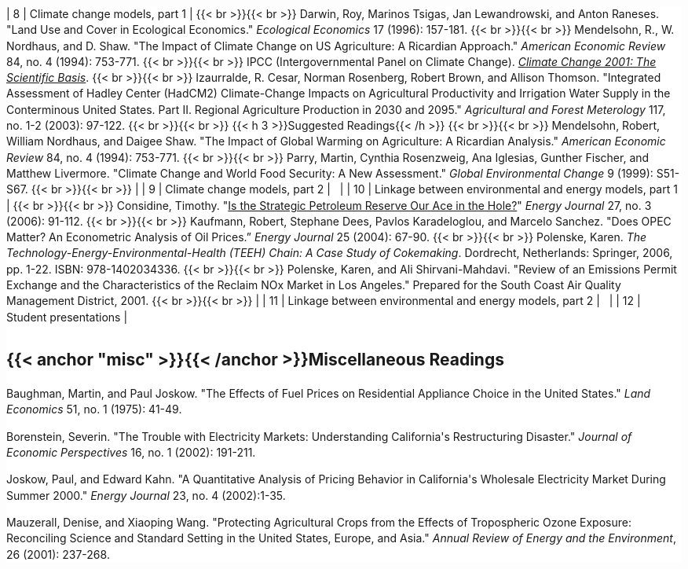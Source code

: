 | 8 | Climate change models, part 1 |  {{< br >}}{{< br >}} Darwin, Roy, Marinos Tsigas, Jan Lewandrowski, and Anton Raneses. "Land Use and Cover in Ecological Economics." _Ecological Economics_ 17 (1996): 157-181. {{< br >}}{{< br >}} Mendelsohn, R., W. Nordhaus, and D. Shaw. "The Impact of Climate Change on US Agriculture: A Ricardian Approach." _American Economic Review_ 84, no. 4 (1994): 753-771. {{< br >}}{{< br >}} IPCC (Intergovernmental Panel on Climate Change). [_Climate Change 2001: The Scientific Basis_](http://old.grida.no/climate/ipcc_tar/wg1/001.htm). {{< br >}}{{< br >}} Izaurralde, R. Cesar, Norman Rosenberg, Robert Brown, and Allison Thomson. "Integrated Assessment of Hadley Center (HadCM2) Climate-Change Impacts on Agricultural Productivity and Irrigation Water Supply in the Conterminous United States. Part II. Regional Agriculture Production in 2030 and 2095." _Agricultural and Forest Meterology_ 117, no. 1-2 (2003): 97-122. {{< br >}}{{< br >}} {{< h 3 >}}Suggested Readings{{< /h >}} {{< br >}}{{< br >}} Mendelsohn, Robert, William Nordhaus, and Daigee Shaw. "The Impact of Global Warming on Agriculture: A Ricardian Analysis." _American Economic Review_ 84, no. 4 (1994): 753-771. {{< br >}}{{< br >}} Parry, Martin, Cynthia Rosenzweig, Ana Iglesias, Gunther Fischer, and Matthew Livermore. "Climate Change and World Food Security: A New Assessment." _Global Environmental Change_ 9 (1999): S51-S67. {{< br >}}{{< br >}}  |
| 9 | Climate change models, part 2 | &nbsp; |
| 10 | Linkage between environmental and energy models, part 1 |  {{< br >}}{{< br >}} Considine, Timothy. "[Is the Strategic Petroleum Reserve Our Ace in the Hole?](http://dx.doi.org//10.5547/ISSN0195-6574-EJ-Vol27-No3-6)" _Energy Journal_ 27, no. 3 (2006): 91-112. {{< br >}}{{< br >}} Kaufmann, Robert, Stephane Dees, Pavlos Karadeloglou, and Marcelo Sanchez. "Does OPEC Matter? An Econometric Analysis of Oil Prices.” _Energy Journal_ 25 (2004): 67-90. {{< br >}}{{< br >}} Polenske, Karen. _The Technology-Energy-Environmental-Health (TEEH) Chain: A Case Study of Cokemaking_. Dordrecht, Netherlands: Springer, 2006, pp. 1-22. ISBN: 978-1402034336. {{< br >}}{{< br >}} Polenske, Karen, and Ali Shirvani-Mahdavi. "Review of an Emissions Permit Exchange and the Characteristics of the Reclaim NOx Market in Los Angeles." Prepared for the South Coast Air Quality Management District, 2001. {{< br >}}{{< br >}}  |
| 11 | Linkage between environmental and energy models, part 2 | &nbsp; |
| 12 | Student presentations |   

{{< anchor "misc" >}}{{< /anchor >}}Miscellaneous Readings
----------------------------------------------------------

Baughman, Martin, and Paul Joskow. "The Effects of Fuel Prices on Residential Appliance Choice in the United States." _Land Economics_ 51, no. 1 (1975): 41-49.

Borenstein, Severin. "The Trouble with Electricity Markets: Understanding California's Restructuring Disaster." _Journal of Economic Perspectives_ 16, no. 1 (2002): 191-211.

Joskow, Paul, and Edward Kahn. "A Quantitative Analysis of Pricing Behavior in California's Wholesale Electricity Market During Summer 2000." _Energy Journal_ 23, no. 4 (2002):1-35.

Mauzerall, Denise, and Xiaoping Wang. "Protecting Agricultural Crops from the Effects of Tropospheric Ozone Exposure: Reconciling Science and Standard Setting in the United States, Europe, and Asia." _Annual Review of Energy and the Environment_, 26 (2001): 237-268.